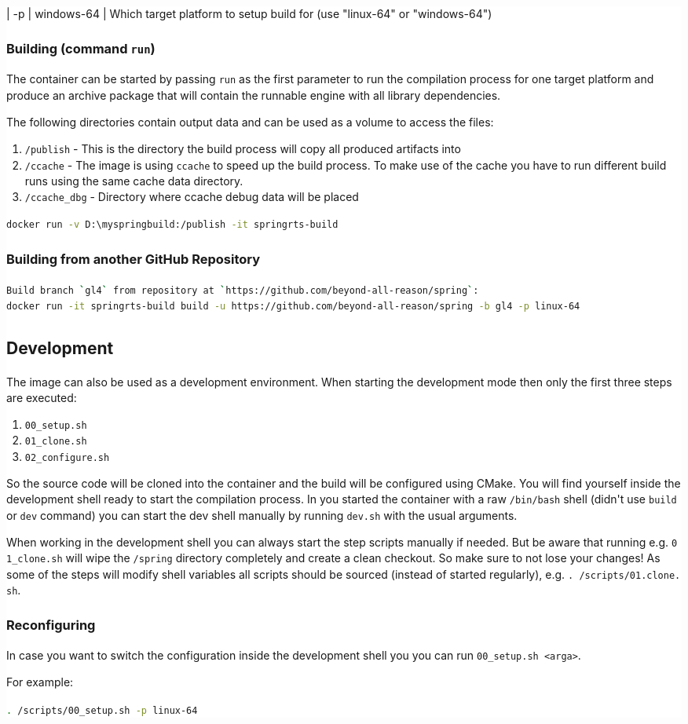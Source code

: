 | -p | windows-64 | Which target platform to setup build for (use "linux-64" or "windows-64")

### Building (command `run`)

The container can be started by passing `run` as the first parameter to run the compilation process for one target platform and produce an archive package that will contain the runnable engine with all library dependencies.

The following directories contain output data and can be used as a volume to access the files:
1. `/publish` - This is the directory the build process will copy all produced artifacts into
2. `/ccache` - The image is using `ccache` to speed up the build process. To make use of the cache you have to run different build runs using the same cache data directory.
2. `/ccache_dbg` - Directory where ccache debug data will be placed

```bash
docker run -v D:\myspringbuild:/publish -it springrts-build
```

### Building from another GitHub Repository

```bash
Build branch `gl4` from repository at `https://github.com/beyond-all-reason/spring`:
docker run -it springrts-build build -u https://github.com/beyond-all-reason/spring -b gl4 -p linux-64
```

## Development

The image can also be used as a development environment. When starting the development mode then only the first three steps are executed:
1. `00_setup.sh`
2. `01_clone.sh`
3. `02_configure.sh`

So the source code will be cloned into the container and the build will be configured using CMake. You will find yourself inside the development shell ready to start the compilation process.
In you started the container with a raw `/bin/bash` shell (didn't use `build` or `dev` command) you can start the dev shell manually by running `dev.sh` with the usual arguments.

When working in the development shell you can always start the step scripts manually if needed. But be aware that running e.g. `01_clone.sh` will wipe the `/spring` directory completely and create a clean checkout. So make sure to not lose your changes!
As some of the steps will modify shell variables all scripts should be sourced (instead of started regularly), e.g. `. /scripts/01.clone.sh`.

### Reconfiguring
In case you want to switch the configuration inside the development shell you you can run `00_setup.sh <arga>`.

For example:

```bash
. /scripts/00_setup.sh -p linux-64
```
